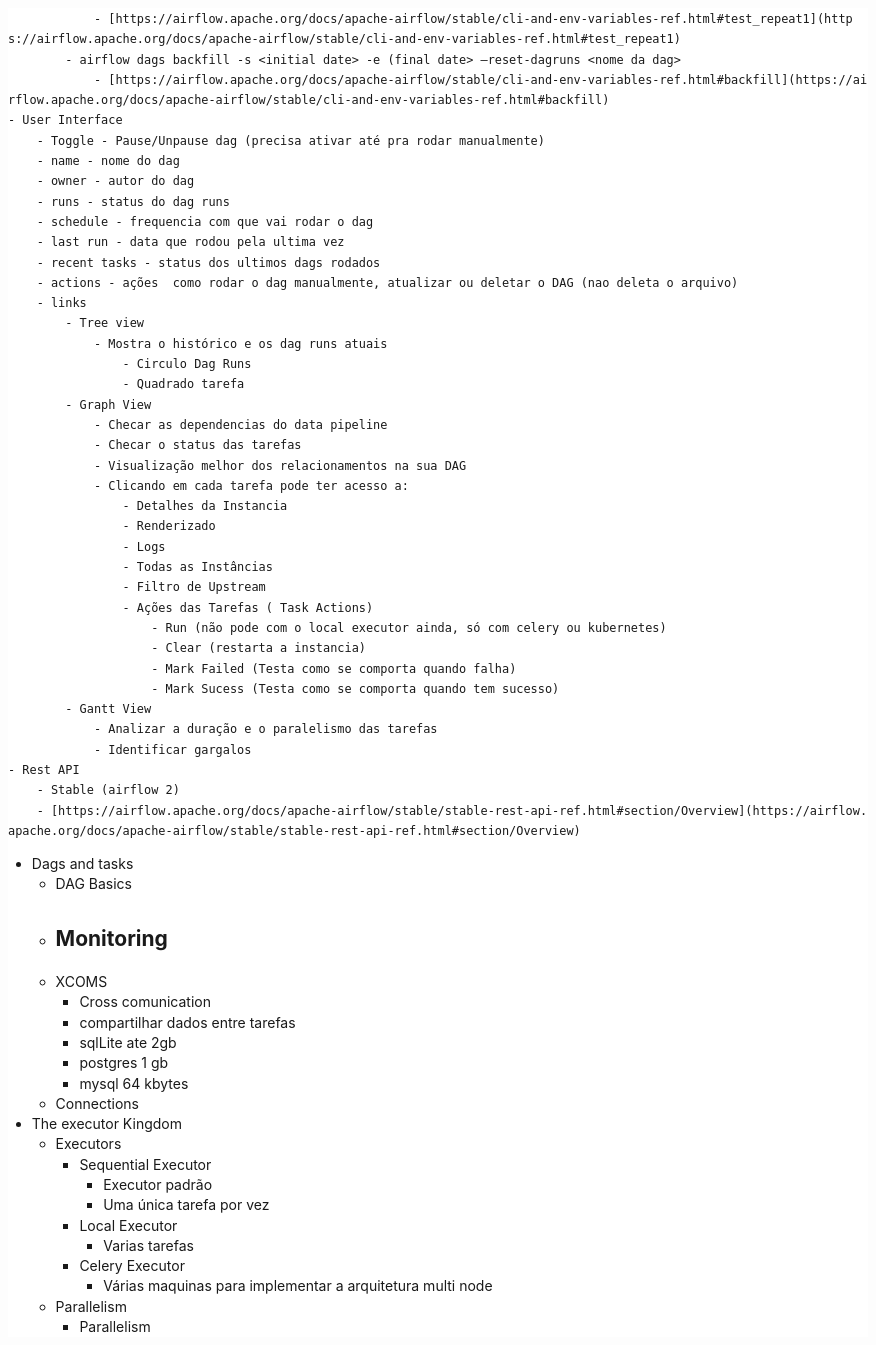                 - [https://airflow.apache.org/docs/apache-airflow/stable/cli-and-env-variables-ref.html#test_repeat1](https://airflow.apache.org/docs/apache-airflow/stable/cli-and-env-variables-ref.html#test_repeat1)
            - airflow dags backfill -s <initial date> -e (final date> —reset-dagruns <nome da dag>
                - [https://airflow.apache.org/docs/apache-airflow/stable/cli-and-env-variables-ref.html#backfill](https://airflow.apache.org/docs/apache-airflow/stable/cli-and-env-variables-ref.html#backfill)
    - User Interface
        - Toggle - Pause/Unpause dag (precisa ativar até pra rodar manualmente)
        - name - nome do dag
        - owner - autor do dag
        - runs - status do dag runs
        - schedule - frequencia com que vai rodar o dag
        - last run - data que rodou pela ultima vez
        - recent tasks - status dos ultimos dags rodados
        - actions - ações  como rodar o dag manualmente, atualizar ou deletar o DAG (nao deleta o arquivo)
        - links
            - Tree view
                - Mostra o histórico e os dag runs atuais
                    - Circulo Dag Runs
                    - Quadrado tarefa
            - Graph View
                - Checar as dependencias do data pipeline
                - Checar o status das tarefas
                - Visualização melhor dos relacionamentos na sua DAG
                - Clicando em cada tarefa pode ter acesso a:
                    - Detalhes da Instancia
                    - Renderizado
                    - Logs
                    - Todas as Instâncias
                    - Filtro de Upstream
                    - Ações das Tarefas ( Task Actions)
                        - Run (não pode com o local executor ainda, só com celery ou kubernetes)
                        - Clear (restarta a instancia)
                        - Mark Failed (Testa como se comporta quando falha)
                        - Mark Sucess (Testa como se comporta quando tem sucesso)
            - Gantt View
                - Analizar a duração e o paralelismo das tarefas
                - Identificar gargalos
    - Rest API
        - Stable (airflow 2)
        - [https://airflow.apache.org/docs/apache-airflow/stable/stable-rest-api-ref.html#section/Overview](https://airflow.apache.org/docs/apache-airflow/stable/stable-rest-api-ref.html#section/Overview)
- Dags and tasks
    - DAG Basics
    - Monitoring
        - 
    - XCOMS
        - Cross comunication
        - compartilhar dados entre tarefas
        - sqlLite ate 2gb
        - postgres 1 gb
        - mysql 64 kbytes
    - Connections
- The executor Kingdom
    - Executors
        - Sequential Executor
            - Executor padrão
            - Uma única tarefa por vez
        - Local Executor
            - Varias tarefas
        - Celery Executor
            - Várias maquinas para implementar a arquitetura multi node
    - Parallelism
        - Parallelism